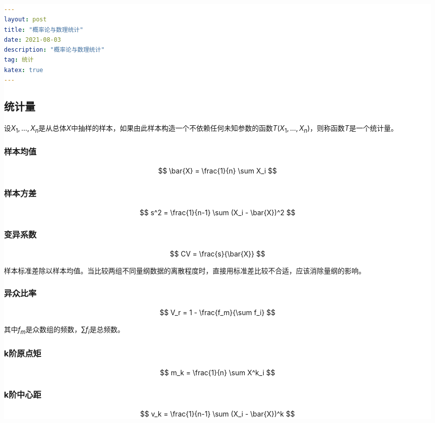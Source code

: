 ```yaml
---
layout: post
title: "概率论与数理统计"
date: 2021-08-03
description: "概率论与数理统计"
tag: 统计
katex: true
---
```


## 统计量

设$X_1, ..., X_n$是从总体$X$中抽样的样本，如果由此样本构造一个不依赖任何未知参数的函数$T(X_1, ..., X_n)$，则称函数$T$是一个统计量。

### 样本均值

$$
\bar{X} = \frac{1}{n} \sum X_i
$$

### 样本方差

$$
s^2 = \frac{1}{n-1} \sum (X_i - \bar{X})^2
$$

### 变异系数

$$
CV = \frac{s}{\bar{X}}
$$

样本标准差除以样本均值。当比较两组不同量纲数据的离散程度时，直接用标准差比较不合适，应该消除量纲的影响。

### 异众比率

$$
V_r = 1 - \frac{f_m}{\sum f_i}
$$

其中$f_m$是众数组的频数，$\sum f_i$是总频数。

### k阶原点矩

$$
m_k = \frac{1}{n} \sum X^k_i
$$

### k阶中心距

$$
v_k = \frac{1}{n-1} \sum (X_i - \bar{X})^k
$$

